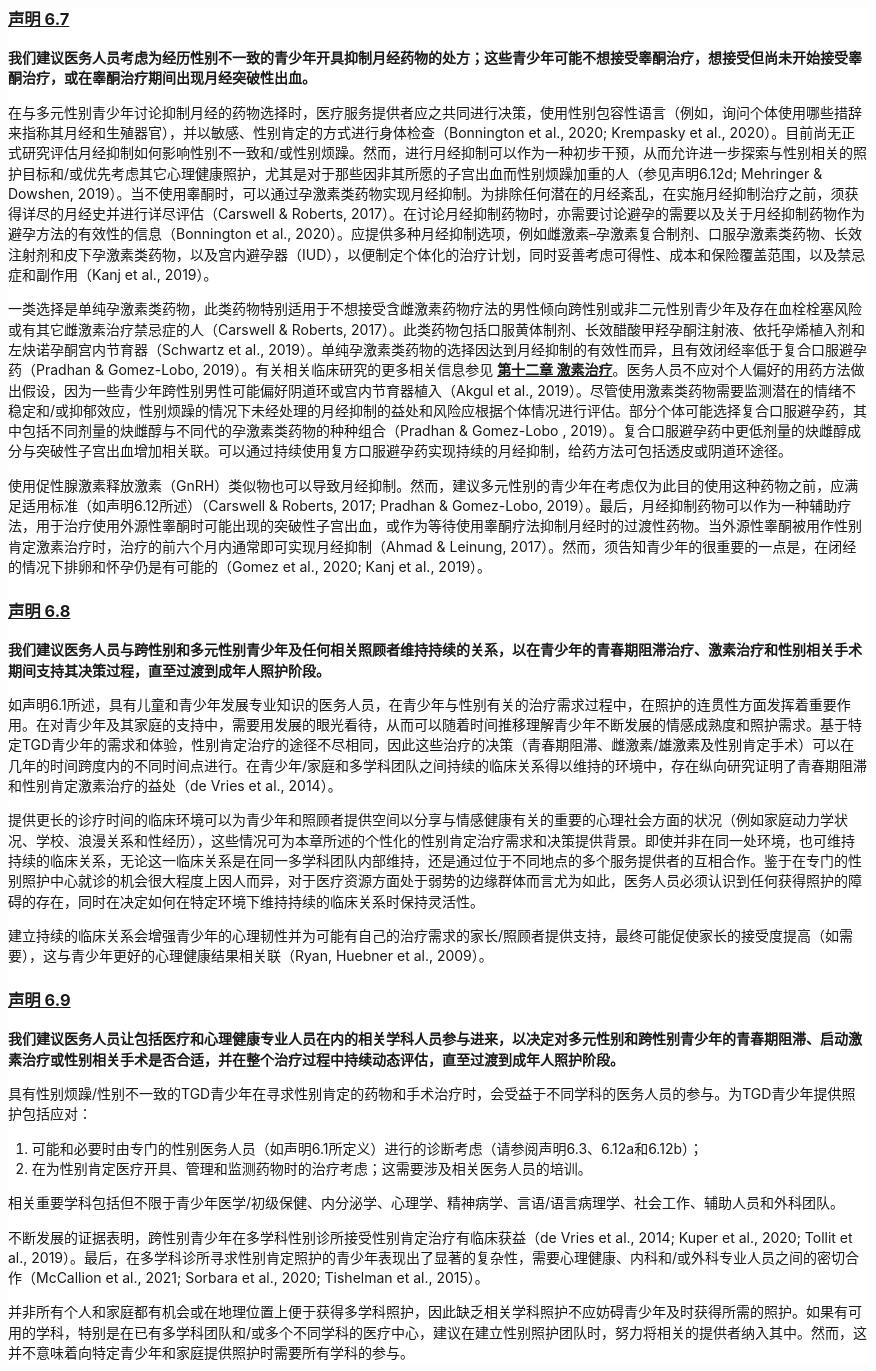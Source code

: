 ### <u>声明 6.7</u>

**我们建议医务人员考虑为经历性别不一致的青少年开具抑制月经药物的处方；这些青少年可能不想接受睾酮治疗，想接受但尚未开始接受睾酮治疗，或在睾酮治疗期间出现月经突破性出血。**

在与多元性别青少年讨论抑制月经的药物选择时，医疗服务提供者应之共同进行决策，使用性别包容性语言（例如，询问个体使用哪些措辞来指称其月经和生殖器官），并以敏感、性别肯定的方式进行身体检查（Bonnington et al., 2020; Krempasky et al., 2020）。目前尚无正式研究评估月经抑制如何影响性别不一致和/或性别烦躁。然而，进行月经抑制可以作为一种初步干预，从而允许进一步探索与性别相关的照护目标和/或优先考虑其它心理健康照护，尤其是对于那些因非其所愿的子宫出血而性别烦躁加重的人（参见声明6.12d; Mehringer & Dowshen, 2019）。当不使用睾酮时，可以通过孕激素类药物实现月经抑制。为排除任何潜在的月经紊乱，在实施月经抑制治疗之前，须获得详尽的月经史并进行详尽评估（Carswell & Roberts, 2017）。在讨论月经抑制药物时，亦需要讨论避孕的需要以及关于月经抑制药物作为避孕方法的有效性的信息（Bonnington et al., 2020）。应提供多种月经抑制选项，例如雌激素–孕激素复合制剂、口服孕激素类药物、长效注射剂和皮下孕激素类药物，以及宫内避孕器（IUD），以便制定个体化的治疗计划，同时妥善考虑可得性、成本和保险覆盖范围，以及禁忌症和副作用（Kanj et al., 2019）。

一类选择是单纯孕激素类药物，此类药物特别适用于不想接受含雌激素药物疗法的男性倾向跨性别或非二元性别青少年及存在血栓栓塞风险或有其它雌激素治疗禁忌症的人（Carswell & Roberts, 2017）。此类药物包括口服黄体制剂、长效醋酸甲羟孕酮注射液、依托孕烯植入剂和左炔诺孕酮宫内节育器（Schwartz et al., 2019）。单纯孕激素类药物的选择因达到月经抑制的有效性而异，且有效闭经率低于复合口服避孕药（Pradhan & Gomez-Lobo, 2019）。有关相关临床研究的更多相关信息参见 [**第十二章 激素治疗**](./section12)。医务人员不应对个人偏好的用药方法做出假设，因为一些青少年跨性别男性可能偏好阴道环或宫内节育器植入（Akgul et al., 2019）。尽管使用激素类药物需要监测潜在的情绪不稳定和/或抑郁效应，性别烦躁的情况下未经处理的月经抑制的益处和风险应根据个体情况进行评估。部分个体可能选择复合口服避孕药，其中包括不同剂量的炔雌醇与不同代的孕激素类药物的种种组合（Pradhan & Gomez-Lobo , 2019）。复合口服避孕药中更低剂量的炔雌醇成分与突破性子宫出血增加相关联。可以通过持续使用复方口服避孕药实现持续的月经抑制，给药方法可包括透皮或阴道环途径。

使用促性腺激素释放激素（GnRH）类似物也可以导致月经抑制。然而，建议多元性别的青少年在考虑仅为此目的使用这种药物之前，应满足适用标准（如声明6.12所述）（Carswell & Roberts, 2017; Pradhan & Gomez-Lobo, 2019）。最后，月经抑制药物可以作为一种辅助疗法，用于治疗使用外源性睾酮时可能出现的突破性子宫出血，或作为等待使用睾酮疗法抑制月经时的过渡性药物。当外源性睾酮被用作性别肯定激素治疗时，治疗的前六个月内通常即可实现月经抑制（Ahmad & Leinung, 2017）。然而，须告知青少年的很重要的一点是，在闭经的情况下排卵和怀孕仍是有可能的（Gomez et al., 2020; Kanj et al., 2019）。

### <u>声明 6.8</u>

**我们建议医务人员与跨性别和多元性别青少年及任何相关照顾者维持持续的关系，以在青少年的青春期阻滞治疗、激素治疗和性别相关手术期间支持其决策过程，直至过渡到成年人照护阶段。**

如声明6.1所述，具有儿童和青少年发展专业知识的医务人员，在青少年与性别有关的治疗需求过程中，在照护的连贯性方面发挥着重要作用。在对青少年及其家庭的支持中，需要用发展的眼光看待，从而可以随着时间推移理解青少年不断发展的情感成熟度和照护需求。基于特定TGD青少年的需求和体验，性别肯定治疗的途径不尽相同，因此这些治疗的决策（青春期阻滞、雌激素/雄激素及性别肯定手术）可以在几年的时间跨度内的不同时间点进行。在青少年/家庭和多学科团队之间持续的临床关系得以维持的环境中，存在纵向研究证明了青春期阻滞和性别肯定激素治疗的益处（de Vries et al., 2014）。

提供更长的诊疗时间的临床环境可以为青少年和照顾者提供空间以分享与情感健康有关的重要的心理社会方面的状况（例如家庭动力学状况、学校、浪漫关系和性经历），这些情况可为本章所述的个性化的性别肯定治疗需求和决策提供背景。即使并非在同一处环境，也可维持持续的临床关系，无论这一临床关系是在同一多学科团队内部维持，还是通过位于不同地点的多个服务提供者的互相合作。鉴于在专门的性别照护中心就诊的机会很大程度上因人而异，对于医疗资源方面处于弱势的边缘群体而言尤为如此，医务人员必须认识到任何获得照护的障碍的存在，同时在决定如何在特定环境下维持持续的临床关系时保持灵活性。

建立持续的临床关系会增强青少年的心理韧性并为可能有自己的治疗需求的家长/照顾者提供支持，最终可能促使家长的接受度提高（如需要），这与青少年更好的心理健康结果相关联（Ryan, Huebner et al., 2009）。

### <u>声明 6.9</u>

**我们建议医务人员让包括医疗和心理健康专业人员在内的相关学科人员参与进来，以决定对多元性别和跨性别青少年的青春期阻滞、启动激素治疗或性别相关手术是否合适，并在整个治疗过程中持续动态评估，直至过渡到成年人照护阶段。**

具有性别烦躁/性别不一致的TGD青少年在寻求性别肯定的药物和手术治疗时，会受益于不同学科的医务人员的参与。为TGD青少年提供照护包括应对：

1. 可能和必要时由专门的性别医务人员（如声明6.1所定义）进行的诊断考虑（请参阅声明6.3、6.12a和6.12b）；
2. 在为性别肯定医疗开具、管理和监测药物时的治疗考虑；这需要涉及相关医务人员的培训。

相关重要学科包括但不限于青少年医学/初级保健、内分泌学、心理学、精神病学、言语/语言病理学、社会工作、辅助人员和外科团队。

不断发展的证据表明，跨性别青少年在多学科性别诊所接受性别肯定治疗有临床获益（de Vries et al., 2014; Kuper et al., 2020; Tollit et al., 2019）。最后，在多学科诊所寻求性别肯定照护的青少年表现出了显著的复杂性，需要心理健康、内科和/或外科专业人员之间的密切合作（McCallion et al., 2021; Sorbara et al., 2020; Tishelman et al., 2015）。

并非所有个人和家庭都有机会或在地理位置上便于获得多学科照护，因此缺乏相关学科照护不应妨碍青少年及时获得所需的照护。如果有可用的学科，特别是在已有多学科团队和/或多个不同学科的医疗中心，建议在建立性别照护团队时，努力将相关的提供者纳入其中。然而，这并不意味着向特定青少年和家庭提供照护时需要所有学科的参与。
